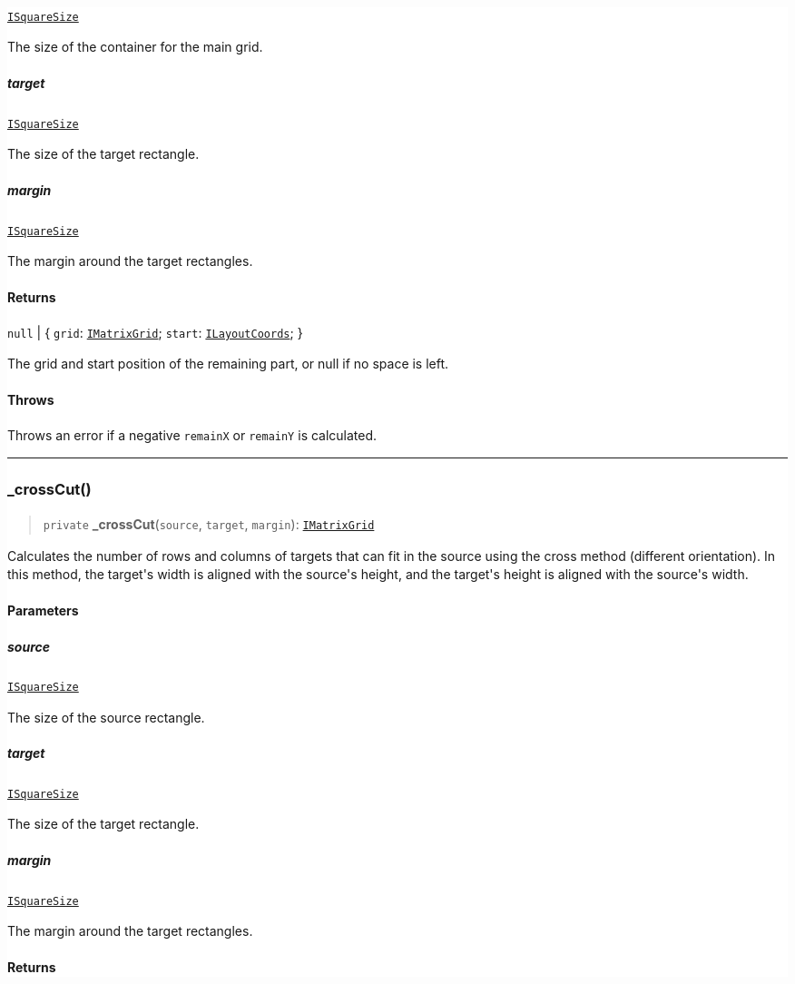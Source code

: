 [`ISquareSize`](../interfaces/ISquareSize.md)

The size of the container for the main grid.

##### target

[`ISquareSize`](../interfaces/ISquareSize.md)

The size of the target rectangle.

##### margin

[`ISquareSize`](../interfaces/ISquareSize.md)

The margin around the target rectangles.

#### Returns

`null` \| \{ `grid`: [`IMatrixGrid`](../interfaces/IMatrixGrid.md); `start`: [`ILayoutCoords`](../interfaces/ILayoutCoords.md); \}

The grid and start position of the remaining part, or null if no space is left.

#### Throws

Throws an error if a negative `remainX` or `remainY` is calculated.

***

### \_crossCut()

> `private` **\_crossCut**(`source`, `target`, `margin`): [`IMatrixGrid`](../interfaces/IMatrixGrid.md)

Calculates the number of rows and columns of targets that can fit in the source using the cross method (different orientation).
In this method, the target's width is aligned with the source's height, and the target's height is aligned with the source's width.

#### Parameters

##### source

[`ISquareSize`](../interfaces/ISquareSize.md)

The size of the source rectangle.

##### target

[`ISquareSize`](../interfaces/ISquareSize.md)

The size of the target rectangle.

##### margin

[`ISquareSize`](../interfaces/ISquareSize.md)

The margin around the target rectangles.

#### Returns

